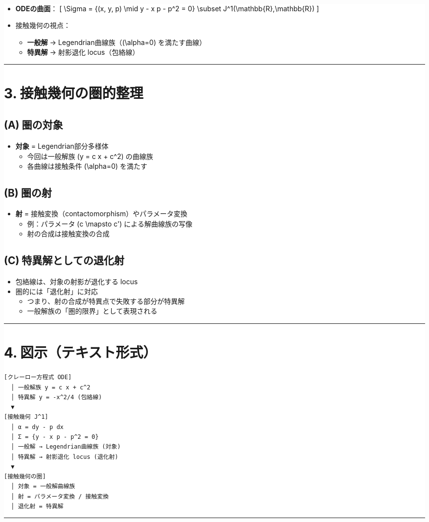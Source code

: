 - **ODEの曲面**：
\[
\Sigma = \{(x, y, p) \mid y - x p - p^2 = 0\} \subset J^1(\mathbb{R},\mathbb{R})
\]

- 接触幾何の視点：
  - **一般解** → Legendrian曲線族（\(\alpha=0\) を満たす曲線）
  - **特異解** → 射影退化 locus（包絡線）

---

# 3. 接触幾何の圏的整理

## (A) 圏の対象

- **対象** = Legendrian部分多様体
  - 今回は一般解族 \(y = c x + c^2\) の曲線族
  - 各曲線は接触条件 \(\alpha=0\) を満たす

## (B) 圏の射

- **射** = 接触変換（contactomorphism）やパラメータ変換
  - 例：パラメータ \(c \mapsto c'\) による解曲線族の写像
  - 射の合成は接触変換の合成

## (C) 特異解としての退化射

- 包絡線は、対象の射影が退化する locus
- 圏的には「退化射」に対応
  - つまり、射の合成が特異点で失敗する部分が特異解
  - 一般解族の「圏的限界」として表現される

---

# 4. 図示（テキスト形式）

```
[クレーロー方程式 ODE]
  │ 一般解族 y = c x + c^2
  │ 特異解 y = -x^2/4 (包絡線)
  ▼
[接触幾何 J^1]
  │ α = dy - p dx
  │ Σ = {y - x p - p^2 = 0}
  │ 一般解 → Legendrian曲線族 (対象)
  │ 特異解 → 射影退化 locus (退化射)
  ▼
[接触幾何の圏]
  │ 対象 = 一般解曲線族
  │ 射 = パラメータ変換 / 接触変換
  │ 退化射 = 特異解
```

---